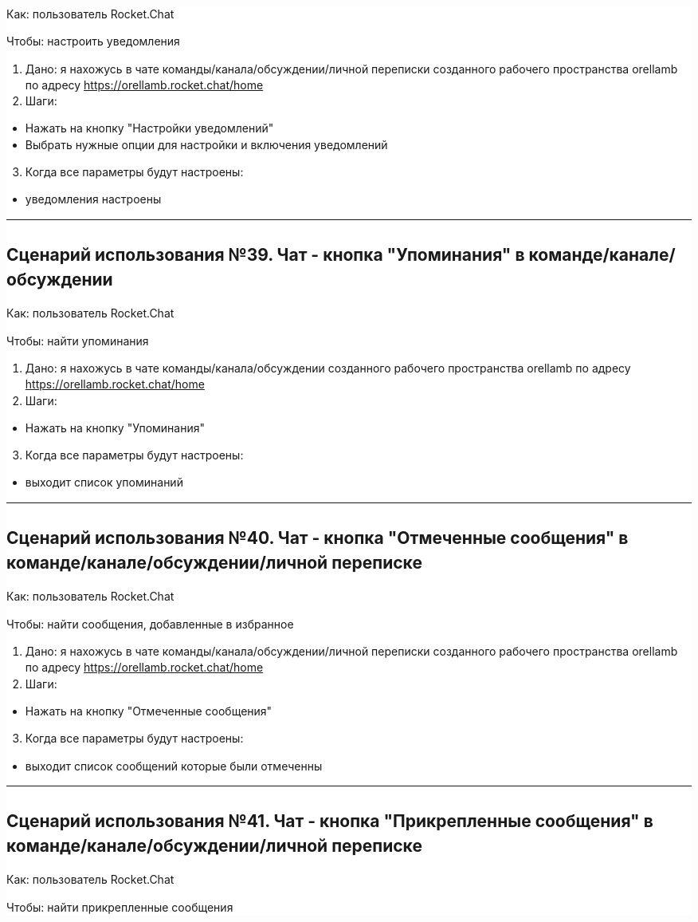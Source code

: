 Как: пользователь Rocket.Chat

Чтобы: настроить уведомления 

1. Дано: я нахожусь в чате команды/канала/обсуждении/личной переписки созданного рабочего пространства orellamb по адресу https://orellamb.rocket.chat/home
2. Шаги:
- Нажать на кнопку "Настройки уведомлений" 
- Выбрать нужные опции для настройки и включения уведомлений

3. Когда все параметры будут настроены:
- уведомления настроены


_______________________________________________________________
## Сценарий использования №39. Чат - кнопка "Упоминания" в команде/канале/обсуждении

Как: пользователь Rocket.Chat

Чтобы: найти упоминания 

1. Дано: я нахожусь в чате команды/канала/обсуждении созданного рабочего пространства orellamb по адресу https://orellamb.rocket.chat/home
2. Шаги:
- Нажать на кнопку "Упоминания"

3. Когда все параметры будут настроены:
- выходит список упоминаний


_______________________________________________________________
## Сценарий использования №40. Чат - кнопка "Отмеченные сообщения" в команде/канале/обсуждении/личной переписке

Как: пользователь Rocket.Chat

Чтобы: найти сообщения, добавленные в избранное 

1. Дано: я нахожусь в чате команды/канала/обсуждении/личной переписки созданного рабочего пространства orellamb по адресу https://orellamb.rocket.chat/home
2. Шаги:
- Нажать на кнопку "Отмеченные сообщения" 

3. Когда все параметры будут настроены:
- выходит список сообщений которые были отмеченны


_______________________________________________________________
## Сценарий использования №41. Чат - кнопка "Прикрепленные сообщения" в команде/канале/обсуждении/личной переписке

Как: пользователь Rocket.Chat

Чтобы: найти прикрепленные сообщения 
